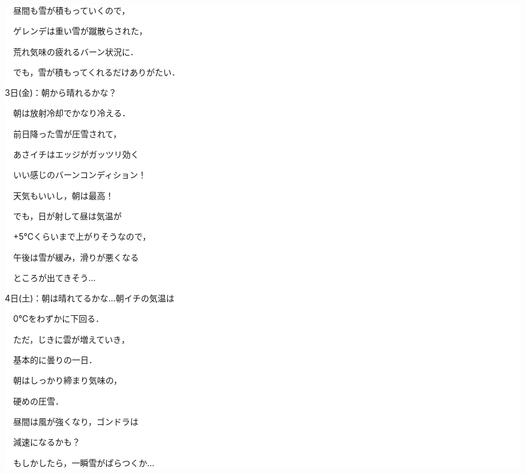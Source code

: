 
　昼間も雪が積もっていくので，


　ゲレンデは重い雪が蹴散らされた，


　荒れ気味の疲れるバーン状況に．


　でも，雪が積もってくれるだけありがたい．





3日(金)：朝から晴れるかな？


　朝は放射冷却でかなり冷える．


　前日降った雪が圧雪されて，


　あさイチはエッジがガッツリ効く


　いい感じのバーンコンディション！


　天気もいいし，朝は最高！


　でも，日が射して昼は気温が


　+5℃くらいまで上がりそうなので，


　午後は雪が緩み，滑りが悪くなる


　ところが出てきそう…





4日(土)：朝は晴れてるかな…朝イチの気温は


　0℃をわずかに下回る．


　ただ，じきに雲が増えていき，


　基本的に曇りの一日．


　朝はしっかり締まり気味の，


　硬めの圧雪．


　昼間は風が強くなり，ゴンドラは


　減速になるかも？


　もしかしたら，一瞬雪がぱらつくか…
